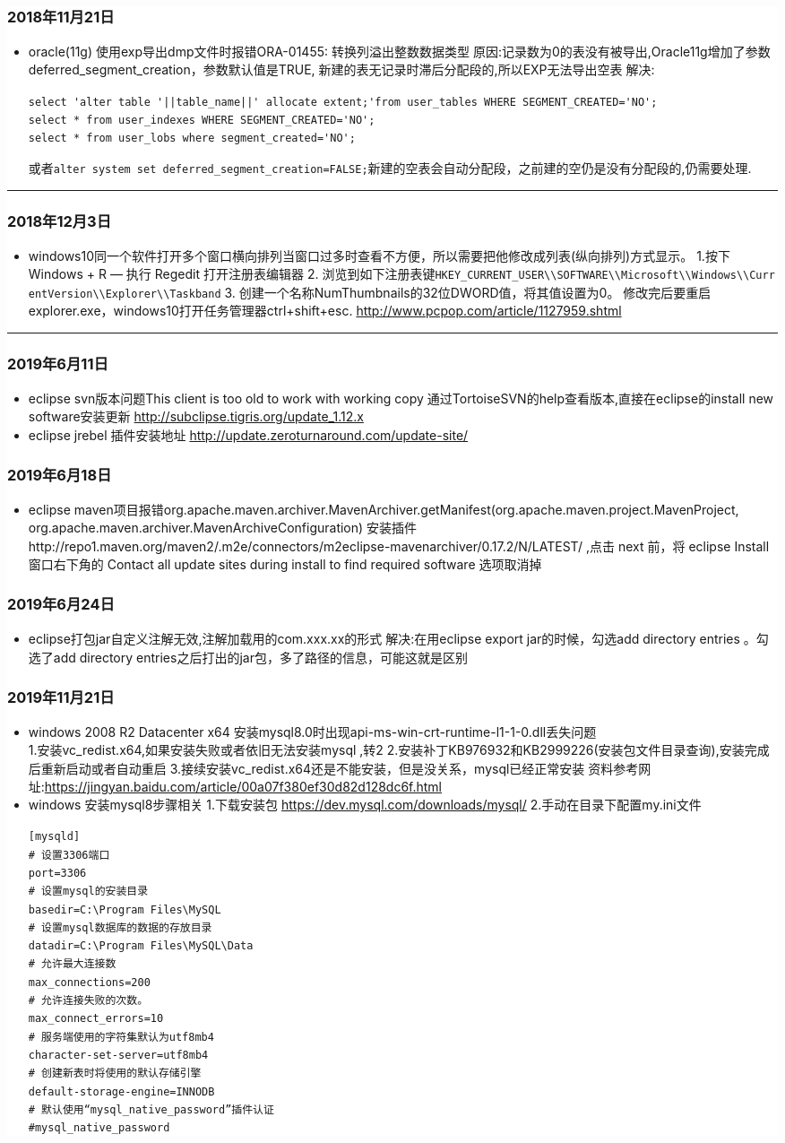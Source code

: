 ### 2018年11月21日
- oracle(11g) 使用exp导出dmp文件时报错ORA-01455: 转换列溢出整数数据类型
   原因:记录数为0的表没有被导出,Oracle11g增加了参数deferred_segment_creation，参数默认值是TRUE, 新建的表无记录时滞后分配段的,所以EXP无法导出空表
   解决:
   ```
  select 'alter table '||table_name||' allocate extent;'from user_tables WHERE SEGMENT_CREATED='NO';
  select * from user_indexes WHERE SEGMENT_CREATED='NO';
  select * from user_lobs where segment_created='NO';
  ```
  或者`alter system set deferred_segment_creation=FALSE;`新建的空表会自动分配段，之前建的空仍是没有分配段的,仍需要处理.
---
### 2018年12月3日
- windows10同一个软件打开多个窗口横向排列当窗口过多时查看不方便，所以需要把他修改成列表(纵向排列)方式显示。
  1.按下 Windows + R — 执行 Regedit 打开注册表编辑器
  2. 浏览到如下注册表键`HKEY_CURRENT_USER\\SOFTWARE\\Microsoft\\Windows\\CurrentVersion\\Explorer\\Taskband`
  3. 创建一个名称NumThumbnails的32位DWORD值，将其值设置为0。
  修改完后要重启explorer.exe，windows10打开任务管理器ctrl+shift+esc. http://www.pcpop.com/article/1127959.shtml 
---
### 2019年6月11日
- eclipse svn版本问题This client is too old to work with working copy
  通过TortoiseSVN的help查看版本,直接在eclipse的install new software安装更新 http://subclipse.tigris.org/update_1.12.x
- eclipse jrebel 插件安装地址 http://update.zeroturnaround.com/update-site/  
### 2019年6月18日
- eclipse maven项目报错org.apache.maven.archiver.MavenArchiver.getManifest(org.apache.maven.project.MavenProject, org.apache.maven.archiver.MavenArchiveConfiguration)
  安装插件http://repo1.maven.org/maven2/.m2e/connectors/m2eclipse-mavenarchiver/0.17.2/N/LATEST/ ,点击 next 前，将 eclipse Install 窗口右下角的 Contact all update sites during install to find required software 选项取消掉
### 2019年6月24日
- eclipse打包jar自定义注解无效,注解加载用的com.xxx.xx的形式
  解决:在用eclipse export jar的时候，勾选add directory entries 。勾选了add directory entries之后打出的jar包，多了路径的信息，可能这就是区别  
### 2019年11月21日
- windows 2008 R2 Datacenter x64 安装mysql8.0时出现api-ms-win-crt-runtime-l1-1-0.dll丢失问题  
  1.安装vc_redist.x64,如果安装失败或者依旧无法安装mysql ,转2
  2.安装补丁KB976932和KB2999226(安装包文件目录查询),安装完成后重新启动或者自动重启
  3.接续安装vc_redist.x64还是不能安装，但是没关系，mysql已经正常安装 
资料参考网址:https://jingyan.baidu.com/article/00a07f380ef30d82d128dc6f.html
- windows 安装mysql8步骤相关
  1.下载安装包 https://dev.mysql.com/downloads/mysql/
  2.手动在目录下配置my.ini文件
  ```
  [mysqld]
  # 设置3306端口
  port=3306
  # 设置mysql的安装目录
  basedir=C:\Program Files\MySQL
  # 设置mysql数据库的数据的存放目录
  datadir=C:\Program Files\MySQL\Data
  # 允许最大连接数
  max_connections=200
  # 允许连接失败的次数。
  max_connect_errors=10
  # 服务端使用的字符集默认为utf8mb4
  character-set-server=utf8mb4
  # 创建新表时将使用的默认存储引擎
  default-storage-engine=INNODB
  # 默认使用“mysql_native_password”插件认证
  #mysql_native_password
  ```